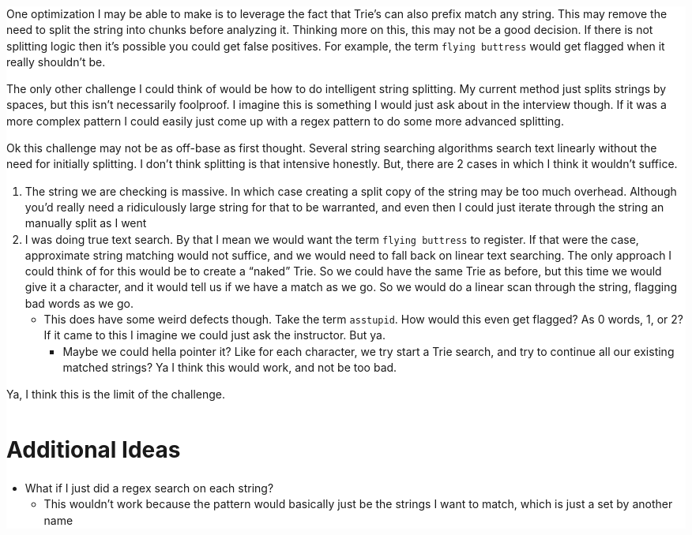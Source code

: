 One optimization I may be able to make is to leverage the fact that Trie’s can also prefix match any string. This may remove the need to split the string into chunks before analyzing it.
Thinking more on this, this may not be a good decision. If there is not splitting logic then it’s possible you could get false positives. For example, the term `flying buttress` would get flagged when it really shouldn’t be.
  
The only other challenge I could think of would be how to do intelligent string splitting. My current method just splits strings by spaces, but this isn’t necessarily foolproof.
I imagine this is something I would just ask about in the interview though. If it was a more complex pattern I could easily just come up with a regex pattern to do some more advanced splitting.
  
Ok this challenge may not be as off-base as first thought. Several string searching algorithms search text linearly without the need for initially splitting. I don’t think splitting is that intensive honestly. But, there are 2 cases in which I think it wouldn’t suffice.
1. The string we are checking is massive. In which case creating a split copy of the string may be too much overhead. Although you’d really need a ridiculously large string for that to be warranted, and even then I could just iterate through the string an manually split as I went
2. I was doing true text search. By that I mean we would want the term `flying buttress` to register. If that were the case, approximate string matching would not suffice, and we would need to fall back on linear text searching. The only approach I could think of for this would be to create a “naked” Trie. So we could have the same Trie as before, but this time we would give it a character, and it would tell us if we have a match as we go. So we would do a linear scan through the string, flagging bad words as we go.
    - This does have some weird defects though. Take the term `asstupid`. How would this even get flagged? As 0 words, 1, or 2? If it came to this I imagine we could just ask the instructor. But ya.
        - Maybe we could hella pointer it? Like for each character, we try start a Trie search, and try to continue all our existing matched strings? Ya I think this would work, and not be too bad.
  
Ya, I think this is the limit of the challenge.
  
# Additional Ideas
- What if I just did a regex search on each string?
    - This wouldn’t work because the pattern would basically just be the strings I want to match, which is just a set by another name